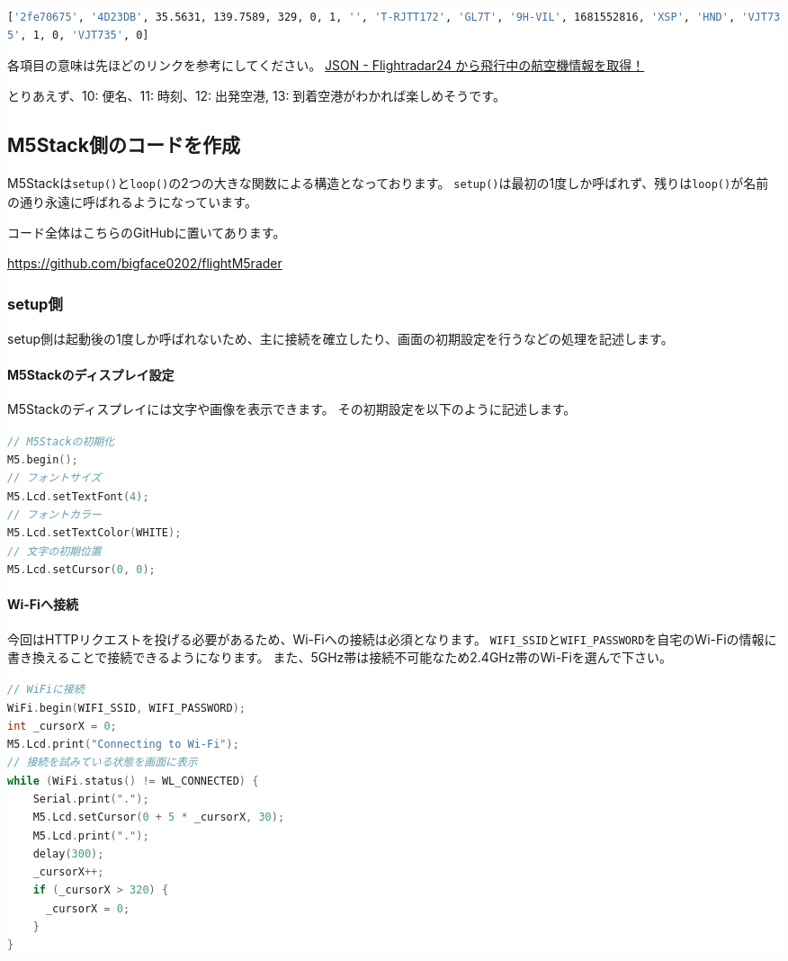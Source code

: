 ```sh
['2fe70675', '4D23DB', 35.5631, 139.7589, 329, 0, 1, '', 'T-RJTT172', 'GL7T', '9H-VIL', 1681552816, 'XSP', 'HND', 'VJT735', 1, 0, 'VJT735', 0]
```

各項目の意味は先ほどのリンクを参考にしてください。
[JSON - Flightradar24 から飛行中の航空機情報を取得！](https://www.mk-mode.com/blog/2016/02/08/fr24-getting-flight-info/)

とりあえず、10: 便名、11: 時刻、12: 出発空港, 13: 到着空港がわかれば楽しめそうです。

## M5Stack側のコードを作成

M5Stackは`setup()`と`loop()`の2つの大きな関数による構造となっております。
`setup()`は最初の1度しか呼ばれず、残りは`loop()`が名前の通り永遠に呼ばれるようになっています。

コード全体はこちらのGitHubに置いてあります。

https://github.com/bigface0202/flightM5rader

### setup側

setup側は起動後の1度しか呼ばれないため、主に接続を確立したり、画面の初期設定を行うなどの処理を記述します。

#### M5Stackのディスプレイ設定

M5Stackのディスプレイには文字や画像を表示できます。
その初期設定を以下のように記述します。

```cpp
// M5Stackの初期化
M5.begin();
// フォントサイズ
M5.Lcd.setTextFont(4);
// フォントカラー
M5.Lcd.setTextColor(WHITE);
// 文字の初期位置
M5.Lcd.setCursor(0, 0);
```

#### Wi-Fiへ接続

今回はHTTPリクエストを投げる必要があるため、Wi-Fiへの接続は必須となります。
`WIFI_SSID`と`WIFI_PASSWORD`を自宅のWi-Fiの情報に書き換えることで接続できるようになります。
また、5GHz帯は接続不可能なため2.4GHz帯のWi-Fiを選んで下さい。

```cpp
// WiFiに接続
WiFi.begin(WIFI_SSID, WIFI_PASSWORD);
int _cursorX = 0;
M5.Lcd.print("Connecting to Wi-Fi");
// 接続を試みている状態を画面に表示
while (WiFi.status() != WL_CONNECTED) {
    Serial.print(".");
    M5.Lcd.setCursor(0 + 5 * _cursorX, 30);
    M5.Lcd.print(".");
    delay(300);
    _cursorX++;
    if (_cursorX > 320) {
      _cursorX = 0;
    }
}
```
